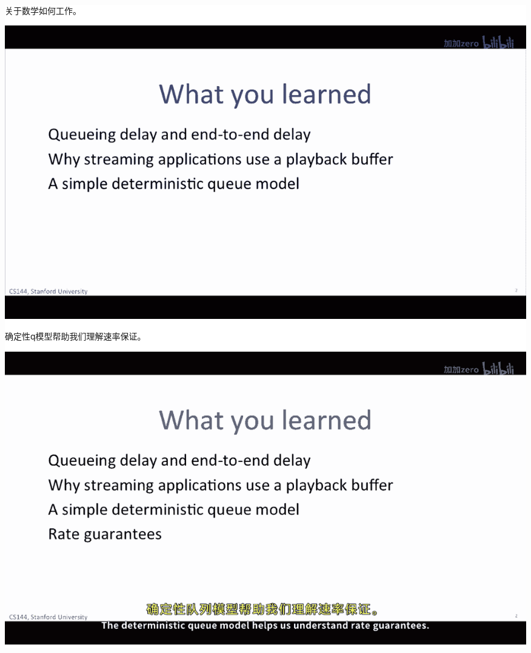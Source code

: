 关于数学如何工作。

![](img/1a2b962d218f924574d09c0ddefd09c0_84.png)

确定性q模型帮助我们理解速率保证。

![](img/1a2b962d218f924574d09c0ddefd09c0_86.png)
